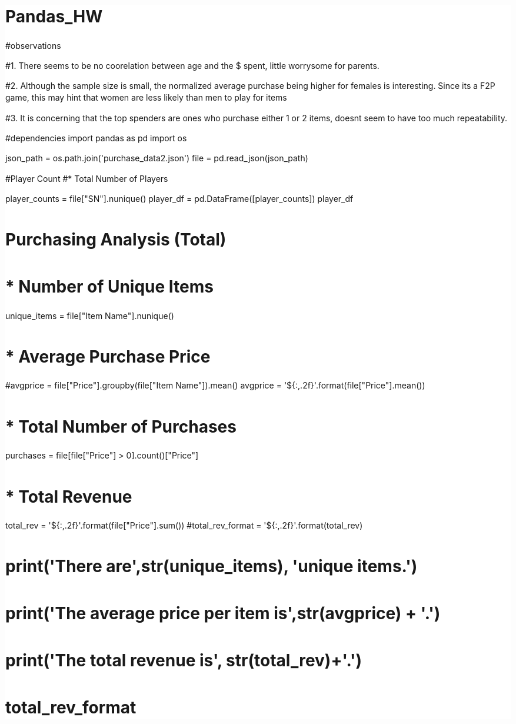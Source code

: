 # Pandas_HW

#observations

#1. There seems to be no coorelation between age and the $ spent, little worrysome for parents.

#2. Although the sample size is small, the normalized average purchase being higher for females is interesting. Since its a F2P game, this may hint that women are less likely than men to play for items

#3. It is concerning that the top spenders are ones who purchase either 1 or 2 items, doesnt seem to have too much repeatability.


#dependencies
import pandas as pd
import os

json_path = os.path.join('purchase_data2.json')
file = pd.read_json(json_path)


#Player Count
#* Total Number of Players

player_counts = file["SN"].nunique()
player_df = pd.DataFrame([player_counts])
player_df

# **Purchasing Analysis (Total)**

# * Number of Unique Items
unique_items = file["Item Name"].nunique()

# * Average Purchase Price
#avgprice = file["Price"].groupby(file["Item Name"]).mean()
avgprice = '${:,.2f}'.format(file["Price"].mean())

# * Total Number of Purchases
purchases = file[file["Price"] > 0].count()["Price"]

# * Total Revenue
total_rev = '${:,.2f}'.format(file["Price"].sum())
#total_rev_format = '${:,.2f}'.format(total_rev)

# print('There are',str(unique_items), 'unique items.')
# print('The average price per item is',str(avgprice) + '.')
# print('The total revenue is', str(total_rev)+'.')
# total_rev_format
